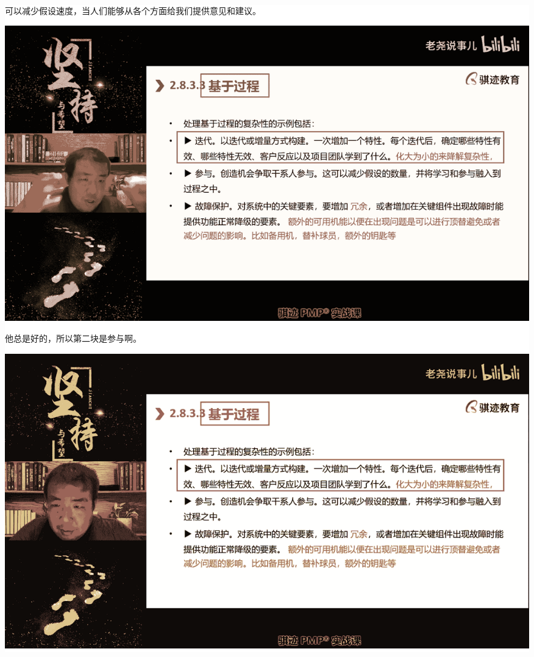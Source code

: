 可以减少假设速度，当人们能够从各个方面给我们提供意见和建议。

![](img/4e60b1393b1d9a3f62f41658f43dea87_199.png)

他总是好的，所以第二块是参与啊。

![](img/4e60b1393b1d9a3f62f41658f43dea87_201.png)
